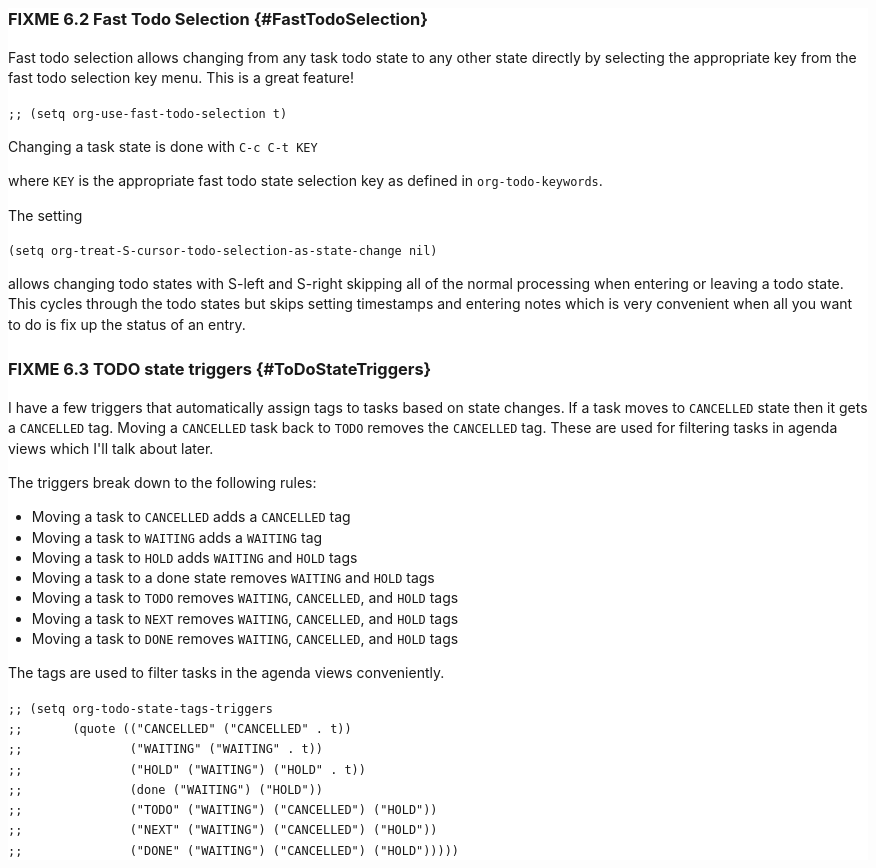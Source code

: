 ### <span class="org-todo todo FIXME">FIXME</span> <span class="section-num">6.2</span> Fast Todo Selection {#FastTodoSelection}

Fast todo selection allows changing from any task todo state to any
other state directly by selecting the appropriate key from the fast
todo selection key menu.  This is a great feature!

```emacs-lisp
;; (setq org-use-fast-todo-selection t)
```

Changing a task state is done with `C-c C-t KEY`

where `KEY` is the appropriate fast todo state selection key as defined in `org-todo-keywords`.

The setting

```emacs-lisp
(setq org-treat-S-cursor-todo-selection-as-state-change nil)
```

allows changing todo states with S-left and S-right skipping all of
the normal processing when entering or leaving a todo state.  This
cycles through the todo states but skips setting timestamps and
entering notes which is very convenient when all you want to do is fix
up the status of an entry.


### <span class="org-todo todo FIXME">FIXME</span> <span class="section-num">6.3</span> TODO state triggers {#ToDoStateTriggers}

I have a few triggers that automatically assign tags to tasks based on
state changes.  If a task moves to `CANCELLED` state then it gets a
`CANCELLED` tag.  Moving a `CANCELLED` task back to `TODO` removes the
`CANCELLED` tag.  These are used for filtering tasks in agenda views
which I'll talk about later.

The triggers break down to the following rules:

-   Moving a task to `CANCELLED` adds a `CANCELLED` tag
-   Moving a task to `WAITING` adds a `WAITING` tag
-   Moving a task to `HOLD` adds `WAITING` and `HOLD` tags
-   Moving a task to a done state removes `WAITING` and `HOLD` tags
-   Moving a task to `TODO` removes `WAITING`, `CANCELLED`, and `HOLD` tags
-   Moving a task to `NEXT` removes `WAITING`, `CANCELLED`, and `HOLD` tags
-   Moving a task to `DONE` removes `WAITING`, `CANCELLED`, and `HOLD` tags

The tags are used to filter tasks in the agenda views conveniently.

```emacs-lisp
;; (setq org-todo-state-tags-triggers
;;       (quote (("CANCELLED" ("CANCELLED" . t))
;;               ("WAITING" ("WAITING" . t))
;;               ("HOLD" ("WAITING") ("HOLD" . t))
;;               (done ("WAITING") ("HOLD"))
;;               ("TODO" ("WAITING") ("CANCELLED") ("HOLD"))
;;               ("NEXT" ("WAITING") ("CANCELLED") ("HOLD"))
;;               ("DONE" ("WAITING") ("CANCELLED") ("HOLD")))))
```
